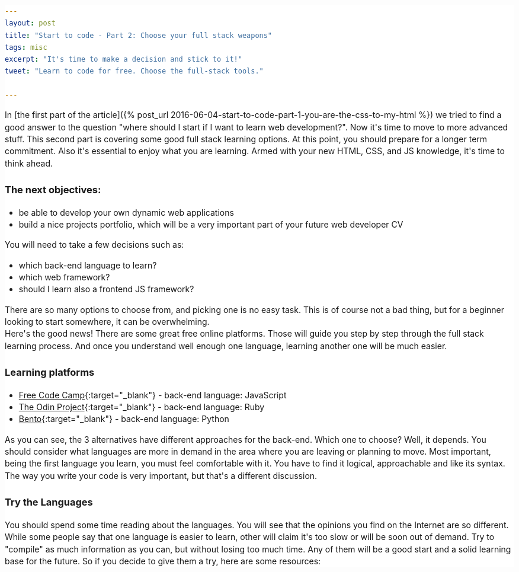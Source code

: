 ```yaml
---
layout: post
title: "Start to code - Part 2: Choose your full stack weapons"
tags: misc
excerpt: "It's time to make a decision and stick to it!"
tweet: "Learn to code for free. Choose the full-stack tools."

---
```


In [the first part of the article]({% post_url 2016-06-04-start-to-code-part-1-you-are-the-css-to-my-html %}) we tried to find a good answer to the question "where should I start if I want to learn web development?". Now it's time to move to more advanced stuff. This second part is covering some good full stack learning options. At this point, you should prepare for a longer term commitment. Also it's essential to enjoy what you are learning. Armed with your new HTML, CSS, and JS knowledge, it's time to think ahead.   

### The next objectives:  
- be able to develop your own dynamic web applications  
- build a nice projects portfolio, which will be a very important part of your future web developer CV  

You will need to take a few decisions such as:  
- which back-end language to learn?
- which web framework?  
- should I learn also a frontend JS framework?  

There are so many options to choose from, and picking one is no easy task. This is of course not a bad thing, but for a beginner looking to start somewhere, it can be overwhelming.  
Here's the good news! There are some great free online platforms. Those will guide you step by step through the full stack learning process. And once you understand well enough one language, learning another one will be much easier.  

### Learning platforms
- [Free Code Camp](https://www.freecodecamp.com/map){:target="_blank"} - back-end language: JavaScript  
- [The Odin Project](http://www.theodinproject.com/courses){:target="_blank"} - back-end language: Ruby  
- [Bento](https://bento.io/tracks){:target="_blank"} - back-end language: Python  

As you can see, the 3 alternatives have different approaches for the back-end. Which one to choose? Well, it depends. You should consider what languages are more in demand in the area where you are leaving or planning to move. Most important, being the first language you learn, you must feel comfortable with it. You have to find it logical, approachable and like its syntax. The way you write your code is very important, but that's a different discussion.  

### Try the Languages  
You should spend some time reading about the languages. You will see that the opinions you find on the Internet are so different. While some people say that one language is easier to learn, other will claim it's too slow or will be soon out of demand. Try to "compile" as much information as you can, but without losing too much time. Any of them will be a good start and a solid learning base for the future.  So if you decide to give them a try, here are some resources:
